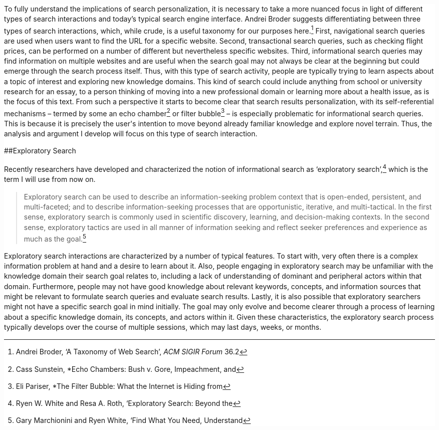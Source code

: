 To fully understand the implications of search personalization, it is
necessary to take a more nuanced focus in light of different types of
search interactions and today’s typical search engine interface. Andrei
Broder suggests differentiating between three types of search
interactions, which, while crude, is a useful taxonomy for our purposes
here.[^9] First, navigational search queries are used
when users want to find the URL for a specific website. Second,
transactional search queries, such as checking flight prices, can be
performed on a number of different but nevertheless specific websites.
Third, informational search queries may find information on multiple
websites and are useful when the search goal may not always be clear at
the beginning but could emerge through the search process itself. Thus,
with this type of search activity, people are typically trying to learn
aspects about a topic of interest and exploring new knowledge domains.
This kind of search could include anything from school or university
research for an essay, to a person thinking of moving into a new
professional domain or learning more about a health issue, as is the
focus of this text. From such a perspective it starts to become clear
that search results personalization, with its self-referential
mechanisms – termed by some an echo chamber[^10] or
filter bubble[^11] – is especially problematic for
informational search queries. This is because it is precisely the user's
intention to move beyond already familiar knowledge and explore novel
terrain. Thus, the analysis and argument I develop will focus on this
type of search interaction.

##Exploratory Search

Recently researchers have developed and characterized the notion of
informational search as ‘exploratory search’,[^12]
which is the term I will use from now on.

>Exploratory search can be used to describe an information-seeking
problem context that is open-ended, persistent, and multi-faceted; and
to describe information-seeking processes that are opportunistic,
iterative, and multi-tactical. In the first sense, exploratory search is
commonly used in scientific discovery, learning, and decision-making
contexts. In the second sense, exploratory tactics are used in all
manner of information seeking and reflect seeker preferences and
experience as much as the goal.[^13]

Exploratory search interactions are characterized by a number of typical
features. To start with, very often there is a complex information
problem at hand and a desire to learn about it. Also, people engaging in
exploratory search may be unfamiliar with the knowledge domain their
search goal relates to, including a lack of understanding of dominant
and peripheral actors within that domain. Furthermore, people may not
have good knowledge about relevant keywords, concepts, and information
sources that might be relevant to formulate search queries and evaluate
search results. Lastly, it is also possible that exploratory searchers
might not have a specific search goal in mind initially. The goal may
only evolve and become clearer through a process of learning about a
specific knowledge domain, its concepts, and actors within it. Given
these characteristics, the exploratory search process typically develops
over the course of multiple sessions, which may last days, weeks, or
months.


[^1]: David Kirsh and Paul Maglio, ‘On Distinguishing Epistemic from
[^2]: Susannah Fox and Sydney Jones, *The Social Life of Health
[^3]: Kathryn Zickuhr,*Generations 2010*, Pew Research Center, 16 December
[^4]: Richard Rogers, *Digital Methods*, Cambridge: MIT Press, 2013.
[^5]: Felix Stalder and Christine Mayer, ‘The Second Index. Search
[^6]: Lucas Introna and Helen Nissenbaum, ‘Shaping the Web: Why the
[^7]: Martin Feuz, Matthew Fuller and Felix Stalder, ‘Personal Web
[^8]: Bing Pan, Helene Hembrooke, Thorsten Joachims, Lori Lorigo, Geri
[^9]: Andrei Broder, ‘A Taxonomy of Web Search’, *ACM SIGIR Forum* 36.2
[^10]: Cass Sunstein, *Echo Chambers: Bush v. Gore, Impeachment, and
[^11]: Eli Pariser, *The Filter Bubble: What the Internet is Hiding from
[^12]: Ryen W. White and Resa A. Roth, ‘Exploratory Search: Beyond the
[^13]: Gary Marchionini and Ryen White, ‘Find What You Need, Understand
[^14]: Action grammar and handles refer to the standardized styles and
[^15]: John Markoff and Saul Hansell, 'Hiding in Plain Site, Google Seeks
[^16]: Marti A. Hearst,*Search User Interfaces*, Cambridge: Cambridge
[^17]: Marcia J. Bates, ‘Toward an Integrated Model of Information Seeking
[^18]: Amanda Spink and Michael Zimmer, *Web Search: Multidisciplinary
[^19]: Stefan Timmermans and Marc Berg, *The Gold Standard: The Challenge
[^20]: Trisha Greenhalgh, *How to Read a Paper: The Basics of
[^21]: Ben Goldacre ‘The Information Architecture of Medicine is Broken’,
[^22]: Ben Goldacre, *Bad Pharma. How Drug Companies Mislead Doctors and
[^23]: John P. Ioannidis, ‘Contradicted and Initially Stronger Effects in
[^24]: David H. Freedman, ‘Lies, Damned Lies, and Medical Science’, *The
[^25]: Jonah Lehrer, ‘The Truth Wears Off’, *The New Yorker*, 13 December
[^26]: Craig M. Pratt and Lemuel A. Moye, ‘The Cardiac Arrhythmia
[^27]: Nikolas Rose, *Politics of Life Itself*, Woodstock: Princeton
[^28]: Klim McPherson, John E. Wennberg, Ole B. Hovind, and Peter Clifford,
[^29]: Herbert A. Simon, *Administrative Behavior*, New York: Free Press,
[^30]: Simon, *Administrative Behavior*, p. 84.
[^31]: Simon, *Administrative Behavior*, p. 119.
[^32]: Studdert et al., ‘Defensive Medicine Among High-Risk Specialist
[^33]: Simon, *Administrative Behavior*, p. 120.
[^34]: Robert M. Harnish and Denise D. Cummins, *Minds, Brains, and
[^35]: Andy Clark, *Supersizing the Mind: Embodiment, Action, and Cognitive
[^36]: David Kirsh and Paul Maglio, ‘On Distinguishing Epistemic from
[^37]: Kirsh and Maglio, ‘On Distinguishing Epistemic from Pragmatic
[^38]: Kirsh and Maglio, ‘On Distinguishing Epistemic from Pragmatic
[^39]: Tommaso Venturini, ‘What is Second-Degree Objectivity and How Could
[^40]: Richard H. Thaler and Cass R. Sunstein, *Nudge: Improving Decisions
[^41]: Tim Harford, ‘Why We Do What We Do‘, *Financial Times*, 28 January
[^42]: Alva Noë, *Out of our Heads*, New York: Farrar, Straus and Giroux,
[^43]: James Hollan, Edwin Hutchins, and David Kirsh, ‘Distributed
[^44]: See Matthew Fuller's presentation at Society of the Query Conference